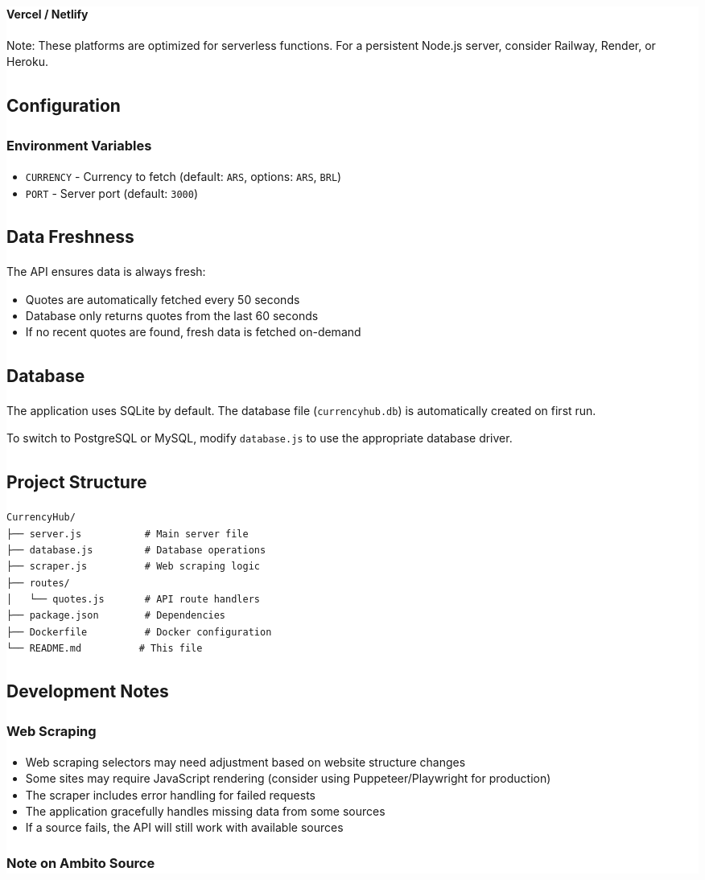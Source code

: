 #### Vercel / Netlify
Note: These platforms are optimized for serverless functions. For a persistent Node.js server, consider Railway, Render, or Heroku.

## Configuration

### Environment Variables

- `CURRENCY` - Currency to fetch (default: `ARS`, options: `ARS`, `BRL`)
- `PORT` - Server port (default: `3000`)

## Data Freshness

The API ensures data is always fresh:
- Quotes are automatically fetched every 50 seconds
- Database only returns quotes from the last 60 seconds
- If no recent quotes are found, fresh data is fetched on-demand

## Database

The application uses SQLite by default. The database file (`currencyhub.db`) is automatically created on first run.

To switch to PostgreSQL or MySQL, modify `database.js` to use the appropriate database driver.

## Project Structure

```
CurrencyHub/
├── server.js           # Main server file
├── database.js         # Database operations
├── scraper.js          # Web scraping logic
├── routes/
│   └── quotes.js       # API route handlers
├── package.json        # Dependencies
├── Dockerfile          # Docker configuration
└── README.md          # This file
```

## Development Notes

### Web Scraping
- Web scraping selectors may need adjustment based on website structure changes
- Some sites may require JavaScript rendering (consider using Puppeteer/Playwright for production)
- The scraper includes error handling for failed requests
- The application gracefully handles missing data from some sources
- If a source fails, the API will still work with available sources

### Note on Ambito Source
